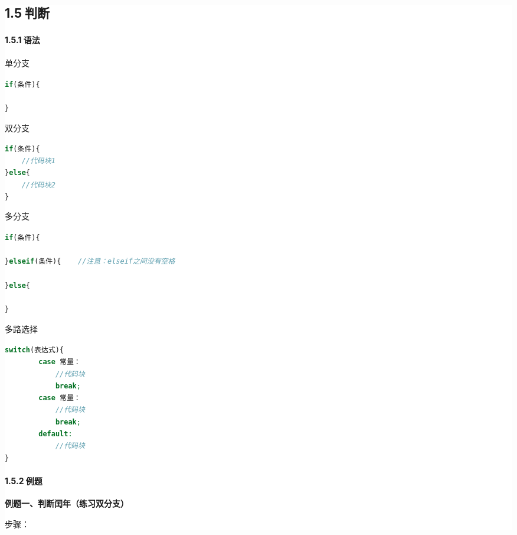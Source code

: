 

## 1.5  判断

#### 1.5.1  语法

单分支

```php
if(条件){
    
}
```

双分支

```php
if(条件){
    //代码块1
}else{
    //代码块2
}
```

多分支

```php
if(条件){
    
}elseif(条件){    //注意：elseif之间没有空格
    
}else{
    
}
```

多路选择

```php
switch(表达式){
        case 常量：
            //代码块
            break;
        case 常量：
            //代码块
            break;
   		default:
        	//代码块
}
```



#### 1.5.2  例题

**例题一、判断闰年（练习双分支）**

步骤：

